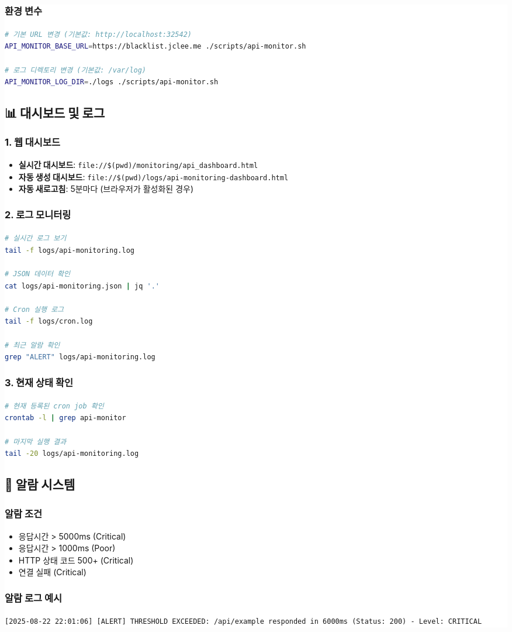 ### 환경 변수
```bash
# 기본 URL 변경 (기본값: http://localhost:32542)
API_MONITOR_BASE_URL=https://blacklist.jclee.me ./scripts/api-monitor.sh

# 로그 디렉토리 변경 (기본값: /var/log)
API_MONITOR_LOG_DIR=./logs ./scripts/api-monitor.sh
```

## 📊 대시보드 및 로그

### 1. 웹 대시보드
- **실시간 대시보드**: `file://$(pwd)/monitoring/api_dashboard.html`
- **자동 생성 대시보드**: `file://$(pwd)/logs/api-monitoring-dashboard.html`
- **자동 새로고침**: 5분마다 (브라우저가 활성화된 경우)

### 2. 로그 모니터링
```bash
# 실시간 로그 보기
tail -f logs/api-monitoring.log

# JSON 데이터 확인
cat logs/api-monitoring.json | jq '.'

# Cron 실행 로그
tail -f logs/cron.log

# 최근 알람 확인
grep "ALERT" logs/api-monitoring.log
```

### 3. 현재 상태 확인
```bash
# 현재 등록된 cron job 확인
crontab -l | grep api-monitor

# 마지막 실행 결과
tail -20 logs/api-monitoring.log
```

## 🔔 알람 시스템

### 알람 조건
- 응답시간 > 5000ms (Critical)
- 응답시간 > 1000ms (Poor) 
- HTTP 상태 코드 500+ (Critical)
- 연결 실패 (Critical)

### 알람 로그 예시
```
[2025-08-22 22:01:06] [ALERT] THRESHOLD EXCEEDED: /api/example responded in 6000ms (Status: 200) - Level: CRITICAL
```
